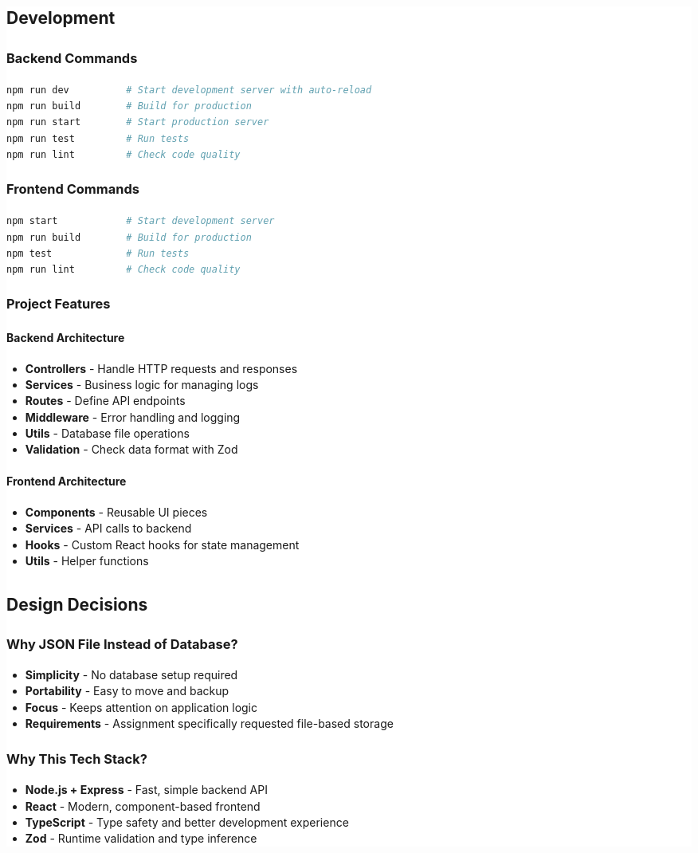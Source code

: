 ## Development

### Backend Commands

```bash
npm run dev          # Start development server with auto-reload
npm run build        # Build for production
npm run start        # Start production server
npm run test         # Run tests
npm run lint         # Check code quality
```

### Frontend Commands

```bash
npm start            # Start development server
npm run build        # Build for production
npm test             # Run tests
npm run lint         # Check code quality
```

### Project Features

#### Backend Architecture

- **Controllers** - Handle HTTP requests and responses
- **Services** - Business logic for managing logs
- **Routes** - Define API endpoints
- **Middleware** - Error handling and logging
- **Utils** - Database file operations
- **Validation** - Check data format with Zod

#### Frontend Architecture

- **Components** - Reusable UI pieces
- **Services** - API calls to backend
- **Hooks** - Custom React hooks for state management
- **Utils** - Helper functions

## Design Decisions

### Why JSON File Instead of Database?

- **Simplicity** - No database setup required
- **Portability** - Easy to move and backup
- **Focus** - Keeps attention on application logic
- **Requirements** - Assignment specifically requested file-based storage

### Why This Tech Stack?

- **Node.js + Express** - Fast, simple backend API
- **React** - Modern, component-based frontend
- **TypeScript** - Type safety and better development experience
- **Zod** - Runtime validation and type inference
